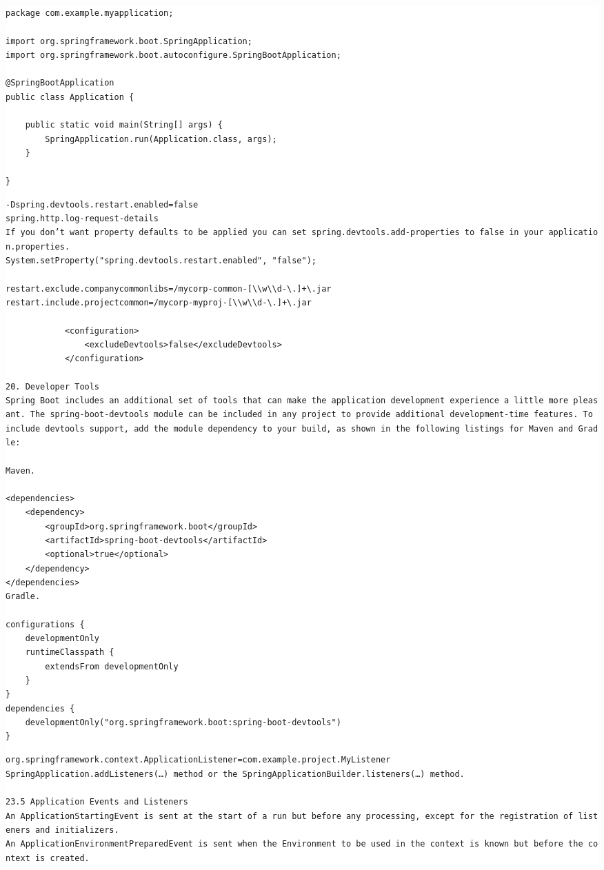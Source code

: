 ```
package com.example.myapplication;

import org.springframework.boot.SpringApplication;
import org.springframework.boot.autoconfigure.SpringBootApplication;

@SpringBootApplication
public class Application {

	public static void main(String[] args) {
		SpringApplication.run(Application.class, args);
	}

}
```
```
-Dspring.devtools.restart.enabled=false
spring.http.log-request-details
If you don’t want property defaults to be applied you can set spring.devtools.add-properties to false in your application.properties.
System.setProperty("spring.devtools.restart.enabled", "false");

restart.exclude.companycommonlibs=/mycorp-common-[\\w\\d-\.]+\.jar
restart.include.projectcommon=/mycorp-myproj-[\\w\\d-\.]+\.jar

			<configuration>
				<excludeDevtools>false</excludeDevtools>
			</configuration>

20. Developer Tools
Spring Boot includes an additional set of tools that can make the application development experience a little more pleasant. The spring-boot-devtools module can be included in any project to provide additional development-time features. To include devtools support, add the module dependency to your build, as shown in the following listings for Maven and Gradle:

Maven. 

<dependencies>
	<dependency>
		<groupId>org.springframework.boot</groupId>
		<artifactId>spring-boot-devtools</artifactId>
		<optional>true</optional>
	</dependency>
</dependencies>
Gradle. 

configurations {
	developmentOnly
	runtimeClasspath {
		extendsFrom developmentOnly
	}
}
dependencies {
	developmentOnly("org.springframework.boot:spring-boot-devtools")
}
```
```
org.springframework.context.ApplicationListener=com.example.project.MyListener
SpringApplication.addListeners(…​) method or the SpringApplicationBuilder.listeners(…​) method.

23.5 Application Events and Listeners
An ApplicationStartingEvent is sent at the start of a run but before any processing, except for the registration of listeners and initializers.
An ApplicationEnvironmentPreparedEvent is sent when the Environment to be used in the context is known but before the context is created.
```